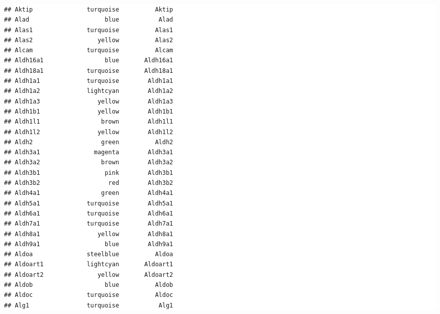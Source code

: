     ## Aktip               turquoise          Aktip
    ## Alad                     blue           Alad
    ## Alas1               turquoise          Alas1
    ## Alas2                  yellow          Alas2
    ## Alcam               turquoise          Alcam
    ## Aldh16a1                 blue       Aldh16a1
    ## Aldh18a1            turquoise       Aldh18a1
    ## Aldh1a1             turquoise        Aldh1a1
    ## Aldh1a2             lightcyan        Aldh1a2
    ## Aldh1a3                yellow        Aldh1a3
    ## Aldh1b1                yellow        Aldh1b1
    ## Aldh1l1                 brown        Aldh1l1
    ## Aldh1l2                yellow        Aldh1l2
    ## Aldh2                   green          Aldh2
    ## Aldh3a1               magenta        Aldh3a1
    ## Aldh3a2                 brown        Aldh3a2
    ## Aldh3b1                  pink        Aldh3b1
    ## Aldh3b2                   red        Aldh3b2
    ## Aldh4a1                 green        Aldh4a1
    ## Aldh5a1             turquoise        Aldh5a1
    ## Aldh6a1             turquoise        Aldh6a1
    ## Aldh7a1             turquoise        Aldh7a1
    ## Aldh8a1                yellow        Aldh8a1
    ## Aldh9a1                  blue        Aldh9a1
    ## Aldoa               steelblue          Aldoa
    ## Aldoart1            lightcyan       Aldoart1
    ## Aldoart2               yellow       Aldoart2
    ## Aldob                    blue          Aldob
    ## Aldoc               turquoise          Aldoc
    ## Alg1                turquoise           Alg1